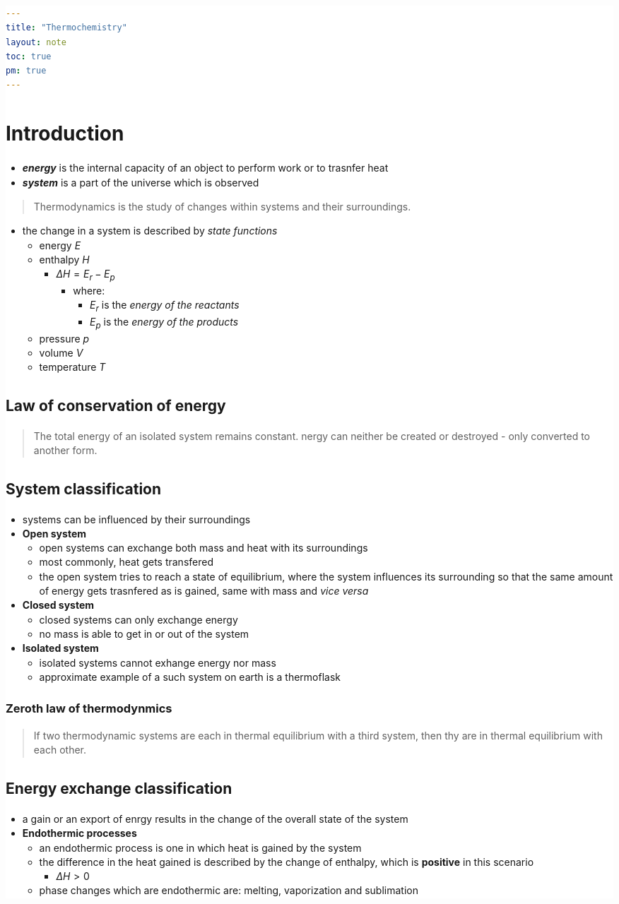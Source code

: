 ```yaml
---
title: "Thermochemistry"
layout: note
toc: true
pm: true
---
```

# Introduction
- **_energy_** is the internal capacity of an object to perform work or to trasnfer heat
- **_system_** is a part of the universe which is observed
> Thermodynamics is the study of changes within systems and their surroundings.
- the change in a system is described by _state functions_
    - energy $E$
    - enthalpy $H$
        - $\Delta{H} = E_r - E_p$
            - where:
                - $E_r$ is the _energy of the reactants_
                - $E_p$ is the _energy of the products_
    - pressure $p$
    - volume $V$
    - temperature $T$
## Law of conservation of energy
> The total energy of an isolated system remains constant. nergy can neither be created or destroyed - only converted to another form.
## System classification
- systems can be influenced by their surroundings
- **Open system**
    - open systems can exchange both mass and heat with its surroundings
    - most commonly, heat gets transfered
    - the open system tries to reach a state of equilibrium, where the system influences its surrounding so that the same amount of energy gets trasnfered as is gained, same with mass and _vice versa_
- **Closed system**
    - closed systems can only exchange energy
    - no mass is able to get in or out of the system
- **Isolated system**
    - isolated systems cannot exhange energy nor mass
    - approximate example of a such system on earth is a thermoflask
### Zeroth law of thermodynmics
> If two thermodynamic systems are each in thermal equilibrium with a third system, then thy are in thermal equilibrium with each other.
## Energy exchange classification
- a gain or an export of enrgy results in the change of the overall state of the system
- **Endothermic processes**
    - an endothermic process is one in which heat is gained by the system
    - the difference in the heat gained is described by the change of enthalpy, which is **positive** in this scenario
        - $\Delta{H} > 0$
    - phase changes which are endothermic are: melting, vaporization and sublimation
